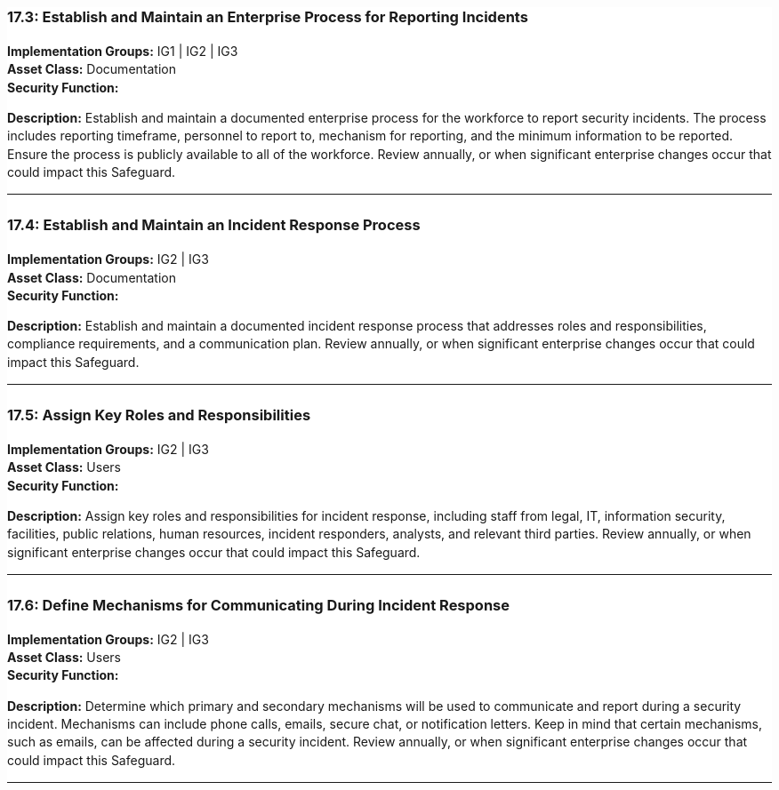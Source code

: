 
### 17.3: Establish and Maintain an Enterprise Process for Reporting Incidents

**Implementation Groups:** IG1 | IG2 | IG3  
**Asset Class:** Documentation  
**Security Function:**   

**Description:** Establish and maintain a documented enterprise process for the workforce to report security incidents. The process includes reporting timeframe, personnel to report to, mechanism for reporting, and the minimum information to be reported. Ensure the process is publicly available to all of the workforce. Review annually, or when significant enterprise changes occur that could impact this Safeguard.

---

### 17.4: Establish and Maintain an Incident Response Process

**Implementation Groups:** IG2 | IG3  
**Asset Class:** Documentation  
**Security Function:**   

**Description:** Establish and maintain a documented incident response process that addresses roles and responsibilities, compliance requirements, and a communication plan. Review annually, or when significant enterprise changes occur that could impact this Safeguard.

---

### 17.5: Assign Key Roles and Responsibilities

**Implementation Groups:** IG2 | IG3  
**Asset Class:** Users  
**Security Function:**   

**Description:** Assign key roles and responsibilities for incident response, including staff from legal, IT, information security, facilities, public relations, human resources, incident responders, analysts, and relevant third parties. Review annually, or when significant enterprise changes occur that could impact this Safeguard.

---

### 17.6: Define Mechanisms for Communicating During Incident Response

**Implementation Groups:** IG2 | IG3  
**Asset Class:** Users  
**Security Function:**   

**Description:** Determine which primary and secondary mechanisms will be used to communicate and report during a security incident. Mechanisms can include phone calls, emails, secure chat, or notification letters. Keep in mind that certain mechanisms, such as emails, can be affected during a security incident. Review annually, or when significant enterprise changes occur that could impact this Safeguard.

---